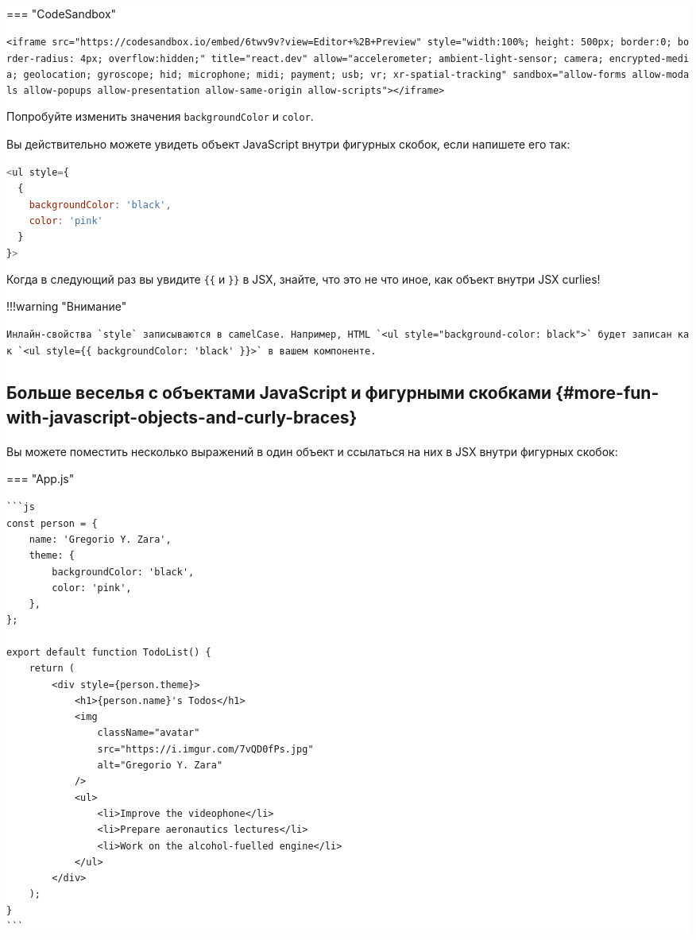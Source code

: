 === "CodeSandbox"

    <iframe src="https://codesandbox.io/embed/6twv9v?view=Editor+%2B+Preview" style="width:100%; height: 500px; border:0; border-radius: 4px; overflow:hidden;" title="react.dev" allow="accelerometer; ambient-light-sensor; camera; encrypted-media; geolocation; gyroscope; hid; microphone; midi; payment; usb; vr; xr-spatial-tracking" sandbox="allow-forms allow-modals allow-popups allow-presentation allow-same-origin allow-scripts"></iframe>

Попробуйте изменить значения `backgroundColor` и `color`.

Вы действительно можете увидеть объект JavaScript внутри фигурных скобок, если напишете его так:

```js hl_lines="2-5"
<ul style={
  {
    backgroundColor: 'black',
    color: 'pink'
  }
}>
```

Когда в следующий раз вы увидите `{{` и `}}` в JSX, знайте, что это не что иное, как объект внутри JSX curlies!

!!!warning "Внимание"

    Инлайн-свойства `style` записываются в camelCase. Например, HTML `<ul style="background-color: black">` будет записан как `<ul style={{ backgroundColor: 'black' }}>` в вашем компоненте.

## Больше веселья с объектами JavaScript и фигурными скобками {#more-fun-with-javascript-objects-and-curly-braces}

Вы можете поместить несколько выражений в один объект и ссылаться на них в JSX внутри фигурных скобок:

=== "App.js"

    ```js
    const person = {
    	name: 'Gregorio Y. Zara',
    	theme: {
    		backgroundColor: 'black',
    		color: 'pink',
    	},
    };

    export default function TodoList() {
    	return (
    		<div style={person.theme}>
    			<h1>{person.name}'s Todos</h1>
    			<img
    				className="avatar"
    				src="https://i.imgur.com/7vQD0fPs.jpg"
    				alt="Gregorio Y. Zara"
    			/>
    			<ul>
    				<li>Improve the videophone</li>
    				<li>Prepare aeronautics lectures</li>
    				<li>Work on the alcohol-fuelled engine</li>
    			</ul>
    		</div>
    	);
    }
    ```
